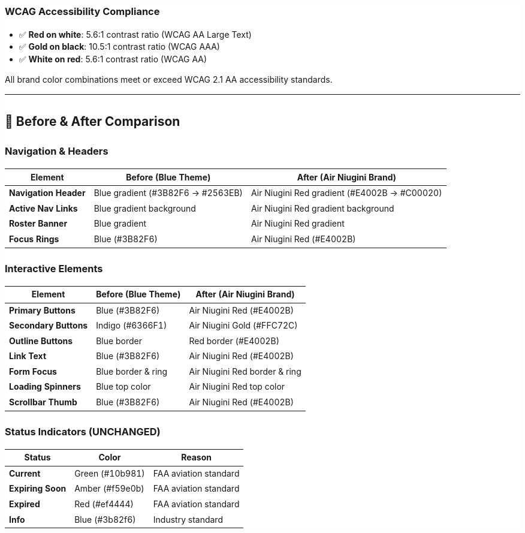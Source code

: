 ### WCAG Accessibility Compliance

- ✅ **Red on white**: 5.6:1 contrast ratio (WCAG AA Large Text)
- ✅ **Gold on black**: 10.5:1 contrast ratio (WCAG AAA)
- ✅ **White on red**: 5.6:1 contrast ratio (WCAG AA)

All brand color combinations meet or exceed WCAG 2.1 AA accessibility standards.

---

## 🔄 Before & After Comparison

### Navigation & Headers

| Element | Before (Blue Theme) | After (Air Niugini Brand) |
|---------|---------------------|---------------------------|
| **Navigation Header** | Blue gradient (#3B82F6 → #2563EB) | Air Niugini Red gradient (#E4002B → #C00020) |
| **Active Nav Links** | Blue gradient background | Air Niugini Red gradient background |
| **Roster Banner** | Blue gradient | Air Niugini Red gradient |
| **Focus Rings** | Blue (#3B82F6) | Air Niugini Red (#E4002B) |

### Interactive Elements

| Element | Before (Blue Theme) | After (Air Niugini Brand) |
|---------|---------------------|---------------------------|
| **Primary Buttons** | Blue (#3B82F6) | Air Niugini Red (#E4002B) |
| **Secondary Buttons** | Indigo (#6366F1) | Air Niugini Gold (#FFC72C) |
| **Outline Buttons** | Blue border | Red border (#E4002B) |
| **Link Text** | Blue (#3B82F6) | Air Niugini Red (#E4002B) |
| **Form Focus** | Blue border & ring | Air Niugini Red border & ring |
| **Loading Spinners** | Blue top color | Air Niugini Red top color |
| **Scrollbar Thumb** | Blue (#3B82F6) | Air Niugini Red (#E4002B) |

### Status Indicators (UNCHANGED)

| Status | Color | Reason |
|--------|-------|--------|
| **Current** | Green (#10b981) | FAA aviation standard |
| **Expiring Soon** | Amber (#f59e0b) | FAA aviation standard |
| **Expired** | Red (#ef4444) | FAA aviation standard |
| **Info** | Blue (#3b82f6) | Industry standard |
